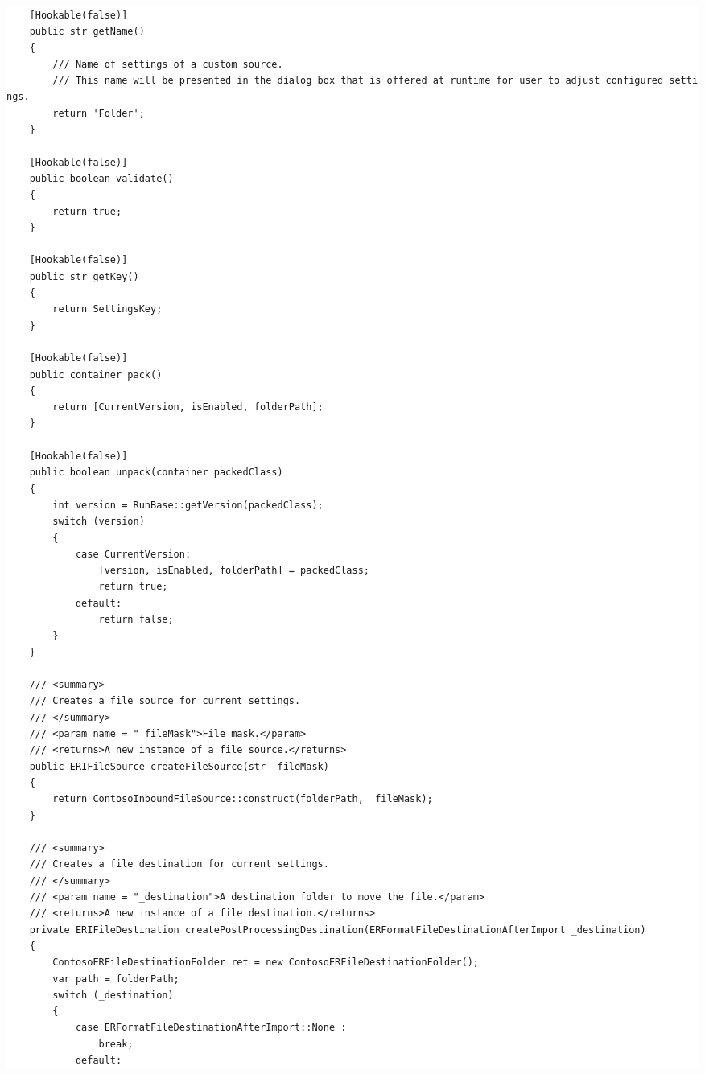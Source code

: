         [Hookable(false)]
        public str getName()
        {
            /// Name of settings of a custom source. 
            /// This name will be presented in the dialog box that is offered at runtime for user to adjust configured settings.
            return 'Folder';
        }

        [Hookable(false)]
        public boolean validate()
        {
            return true;
        }

        [Hookable(false)]
        public str getKey()
        {
            return SettingsKey;
        }

        [Hookable(false)]
        public container pack()
        {
            return [CurrentVersion, isEnabled, folderPath];
        }

        [Hookable(false)]
        public boolean unpack(container packedClass)
        {
            int version = RunBase::getVersion(packedClass);
            switch (version)
            {
                case CurrentVersion:
                    [version, isEnabled, folderPath] = packedClass;
                    return true;
                default:
                    return false;
            }
        }

        /// <summary>
        /// Creates a file source for current settings.
        /// </summary>
        /// <param name = "_fileMask">File mask.</param>
        /// <returns>A new instance of a file source.</returns>
        public ERIFileSource createFileSource(str _fileMask)
        {
            return ContosoInboundFileSource::construct(folderPath, _fileMask);
        }

        /// <summary>
        /// Creates a file destination for current settings.
        /// </summary>
        /// <param name = "_destination">A destination folder to move the file.</param>
        /// <returns>A new instance of a file destination.</returns>
        private ERIFileDestination createPostProcessingDestination(ERFormatFileDestinationAfterImport _destination)
        {
            ContosoERFileDestinationFolder ret = new ContosoERFileDestinationFolder();
            var path = folderPath;
            switch (_destination)
            {
                case ERFormatFileDestinationAfterImport::None :
                    break;
                default: